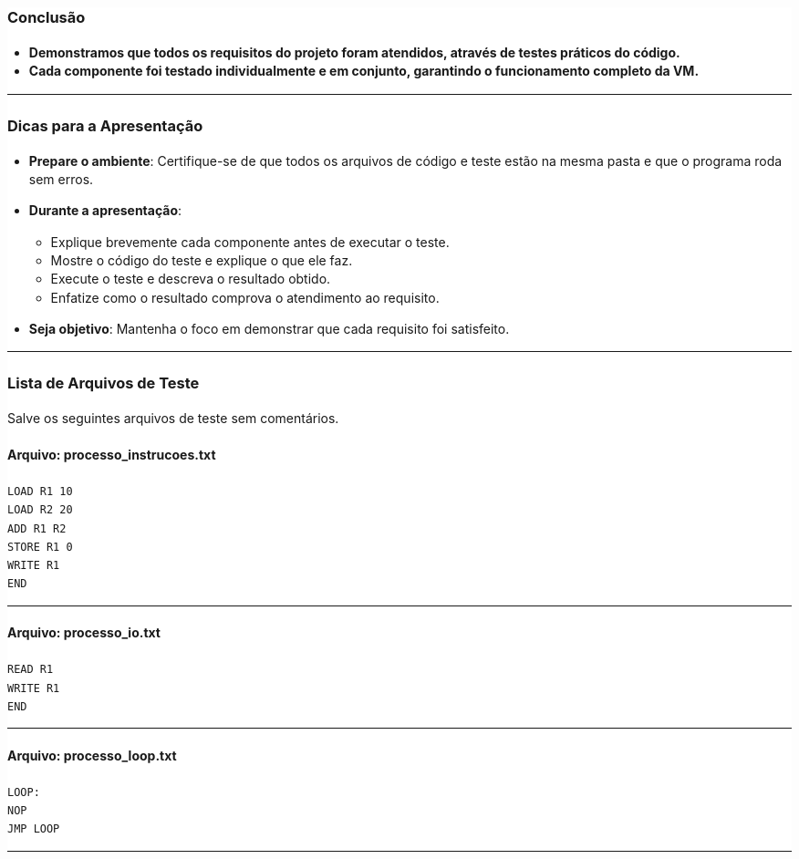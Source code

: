 
### **Conclusão**

- **Demonstramos que todos os requisitos do projeto foram atendidos, através de testes práticos do código.**
- **Cada componente foi testado individualmente e em conjunto, garantindo o funcionamento completo da VM.**

---

### **Dicas para a Apresentação**

- **Prepare o ambiente**: Certifique-se de que todos os arquivos de código e teste estão na mesma pasta e que o programa roda sem erros.

- **Durante a apresentação**:

  - Explique brevemente cada componente antes de executar o teste.
  - Mostre o código do teste e explique o que ele faz.
  - Execute o teste e descreva o resultado obtido.
  - Enfatize como o resultado comprova o atendimento ao requisito.

- **Seja objetivo**: Mantenha o foco em demonstrar que cada requisito foi satisfeito.

---

### **Lista de Arquivos de Teste**

Salve os seguintes arquivos de teste sem comentários.

#### **Arquivo: processo_instrucoes.txt**

```plaintext
LOAD R1 10
LOAD R2 20
ADD R1 R2
STORE R1 0
WRITE R1
END
```

---

#### **Arquivo: processo_io.txt**

```plaintext
READ R1
WRITE R1
END
```

---

#### **Arquivo: processo_loop.txt**

```plaintext
LOOP:
NOP
JMP LOOP
```

---